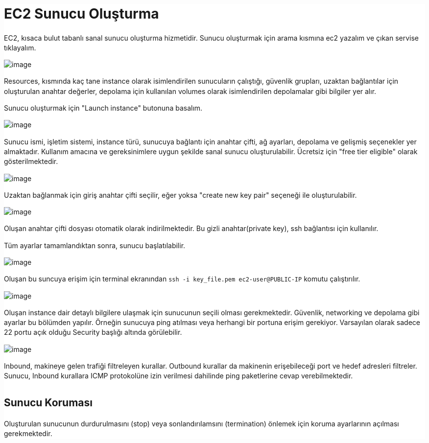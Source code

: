 
# EC2 Sunucu Oluşturma
EC2, kısaca bulut tabanlı sanal sunucu oluşturma hizmetidir. Sunucu oluşturmak için arama kısmına ec2 yazalım ve çıkan servise tıklayalım.

![image](https://github.com/user-attachments/assets/ac3b55be-5b25-49a0-b3bc-d596fdd5150c)

Resources, kısmında kaç tane instance olarak isimlendirilen sunucuların çalıştığı, güvenlik grupları, uzaktan bağlantılar için oluşturulan anahtar değerler, depolama için kullanılan volumes olarak isimlendirilen depolamalar gibi bilgiler yer alır. 

Sunucu oluşturmak için "Launch instance" butonuna basalım.

![image](https://github.com/user-attachments/assets/d75e74fa-3a5a-43b9-af98-491b62e30269)

Sunucu ismi, işletim sistemi, instance türü, sunucuya bağlantı için anahtar çifti, ağ ayarları, depolama ve gelişmiş seçenekler yer almaktadır. Kullanım amacına ve gereksinimlere uygun şekilde sanal sunucu oluşturulabilir. Ücretsiz için "free tier eligible" olarak gösterilmektedir.

![image](https://github.com/user-attachments/assets/c74a1542-79a5-44eb-9573-b443a5267c8a)

Uzaktan bağlanmak için giriş anahtar çifti seçilir, eğer yoksa "create new key pair" seçeneği ile oluşturulabilir.

![image](https://github.com/user-attachments/assets/bccf6ee0-e6b2-417d-9eb1-04ff4d1fc1b4)

Oluşan anahtar çifti dosyası otomatik olarak indirilmektedir. Bu gizli anahtar(private key), ssh bağlantısı için kullanılır. 

Tüm ayarlar tamamlandıktan sonra, sunucu başlatılabilir.

![image](https://github.com/user-attachments/assets/c06a86b0-8f95-42e9-a4fc-2d2bce0a5892)

Oluşan bu suncuya erişim için terminal ekranından `ssh -i key_file.pem ec2-user@PUBLIC-IP` komutu çalıştırılır.

![image](https://github.com/user-attachments/assets/43d76994-cdcc-48e1-81b8-cc0ade1201d6)

Oluşan instance dair detaylı bilgilere ulaşmak için sunucunun seçili olması gerekmektedir. Güvenlik, networking ve depolama gibi ayarlar bu bölümden yapılır. Örneğin sunucuya ping atılması veya herhangi bir portuna erişim gerekiyor. Varsayılan olarak sadece 22 portu açık olduğu Security başlığı altında görülebilir.

![image](https://github.com/user-attachments/assets/bdffb71a-3b76-4715-8ff9-8739a0d95e65)

Inbound, makineye gelen trafiği filtreleyen kurallar. Outbound kurallar da makinenin erişebileceği port ve hedef adresleri filtreler. Sunucu, Inbound kurallara ICMP protokolüne izin verilmesi dahilinde ping paketlerine cevap verebilmektedir.

## Sunucu Koruması
Oluşturulan sunucunun durdurulmasını (stop) veya sonlandırılamsını (termination) önlemek için koruma ayarlarının açılması gerekmektedir.
